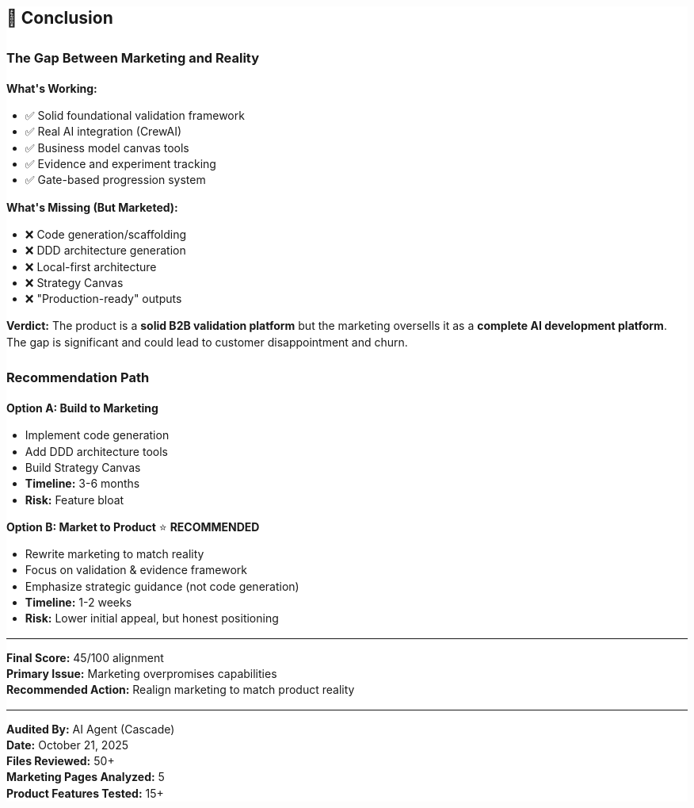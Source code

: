 ## 🎯 Conclusion

### The Gap Between Marketing and Reality

**What's Working:**
- ✅ Solid foundational validation framework
- ✅ Real AI integration (CrewAI)
- ✅ Business model canvas tools
- ✅ Evidence and experiment tracking
- ✅ Gate-based progression system

**What's Missing (But Marketed):**
- ❌ Code generation/scaffolding
- ❌ DDD architecture generation
- ❌ Local-first architecture
- ❌ Strategy Canvas
- ❌ "Production-ready" outputs

**Verdict:**
The product is a **solid B2B validation platform** but the marketing oversells it as a **complete AI development platform**. The gap is significant and could lead to customer disappointment and churn.

### Recommendation Path

**Option A: Build to Marketing**
- Implement code generation
- Add DDD architecture tools
- Build Strategy Canvas
- **Timeline:** 3-6 months
- **Risk:** Feature bloat

**Option B: Market to Product** ⭐ **RECOMMENDED**
- Rewrite marketing to match reality
- Focus on validation & evidence framework
- Emphasize strategic guidance (not code generation)
- **Timeline:** 1-2 weeks
- **Risk:** Lower initial appeal, but honest positioning

---

**Final Score:** 45/100 alignment  
**Primary Issue:** Marketing overpromises capabilities  
**Recommended Action:** Realign marketing to match product reality

---

**Audited By:** AI Agent (Cascade)  
**Date:** October 21, 2025  
**Files Reviewed:** 50+  
**Marketing Pages Analyzed:** 5  
**Product Features Tested:** 15+
